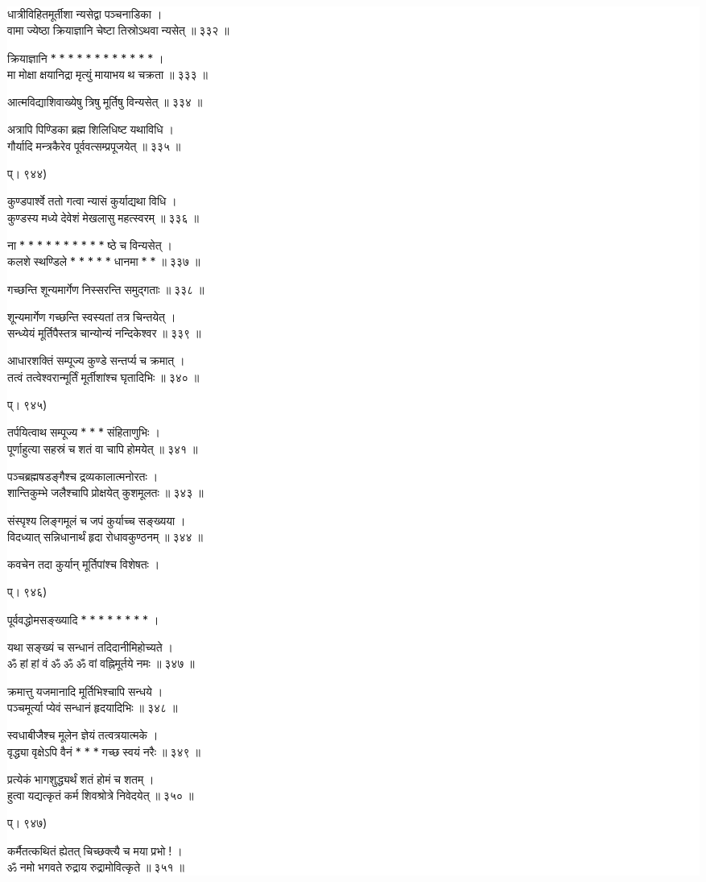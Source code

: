 धात्रीविहितमूर्तीशा न्यसेद्वा पञ्चनाडिका ।  
वामा ज्येष्ठा क्रियाज्ञानि चेष्टा तिस्रोऽथवा न्यसेत् ॥ ३३२ ॥  
  
क्रियाज्ञानि * * * * * * * * * * * * ।  
मा मोक्षा क्षयानिद्रा मृत्युं मायाभय थ चक्रता ॥ ३३३ ॥  
  
आत्मविद्याशिवाख्येषु त्रिषु मूर्तिषु विन्यसेत् ॥ ३३४ ॥  
  
अत्रापि पिण्डिका ब्रह्म शिलिधिष्ट यथाविधि ।  
गौर्यादि मन्त्रकैरेव पूर्ववत्सम्प्रपूजयेत् ॥ ३३५ ॥  
  
प्। ९४४)  
  
कुण्डपार्श्वे ततो गत्वा न्यासं कुर्याद्यथा विधि ।  
कुण्डस्य मध्ये देवेशं मेखलासु महत्स्वरम् ॥ ३३६ ॥  
  
ना * * * * * * * * * * ष्ठे च विन्यसेत् ।  
कलशे स्थण्डिले * * * * * धानमा * * ॥ ३३७ ॥  
  
गच्छन्ति शून्यमार्गेण निस्सरन्ति समुद्गताः ॥ ३३८ ॥  
  
शून्यमार्गेण गच्छन्ति स्वस्यतां तत्र चिन्तयेत् ।  
सन्ध्येयं मूर्तिपैस्तत्र चान्योन्यं नन्दिकेश्वर ॥ ३३९ ॥  
  
आधारशक्तिं सम्पूज्य कुण्डे सन्तर्प्य च क्रमात् ।  
तत्वं तत्वेश्वरान्मूर्तिं मूर्तीशांश्च घृतादिभिः ॥ ३४० ॥  
  
प्। ९४५)  
  
तर्पयित्वाथ सम्पूज्य * * * संहिताणुभिः ।  
पूर्णाहुत्या सहस्रं च शतं वा चापि होमयेत् ॥ ३४१ ॥  
  
  
पञ्चब्रह्मषडङ्गैश्च द्रव्यकालात्मनोरतः ।  
शान्तिकुम्भे जलैश्चापि प्रोक्षयेत् कुशमूलतः ॥ ३४३ ॥  
  
संस्पृश्य लिङ्गमूलं च जपं कुर्याच्च सङ्ख्यया ।  
विदध्यात् सन्निधानार्थं हृदा रोधावकुण्ठनम् ॥ ३४४ ॥  
  
कवचेन तदा कुर्यान् मूर्तिपांश्च विशेषतः ।  
  
प्। ९४६)  
  
पूर्ववद्धोमसङ्ख्यादि * * * * * * * * ।  
  
यथा सङ्ख्यं च सन्धानं तदिदानीमिहोच्यते ।  
ॐ हां हां वं ॐ ॐ ॐ वां वह्निमूर्तये नमः ॥ ३४७ ॥  
  
क्रमात्तु यजमानादि मूर्तिभिश्चापि सन्धये ।  
पञ्चमूर्त्या प्येवं सन्धानं हृदयादिभिः ॥ ३४८ ॥  
  
स्वधाबीजैश्च मूलेन ज्ञेयं तत्वत्रयात्मके ।  
वृद्ध्या वृक्षेऽपि वैनं * * * गच्छ स्वयं नरैः ॥ ३४९ ॥  
  
प्रत्येकं भागशुद्ध्यर्थं शतं होमं च शतम् ।  
हुत्वा यद्यत्कृतं कर्म शिवश्रोत्रे निवेदयेत् ॥ ३५० ॥  
  
प्। ९४७)  
  
कर्मैतत्कथितं ह्येतत् चिच्छक्त्यै च मया प्रभो ! ।  
ॐ नमो भगवते रुद्राय रुद्रामोवित्कृते ॥ ३५१ ॥  
  